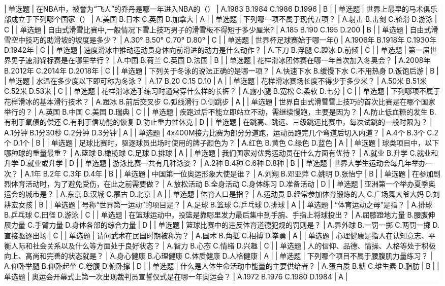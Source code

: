 | 单选题 | 在NBA中，被誉为“飞人”的乔丹是哪一年进入NBA的（） | A.1983 B.1984 C.1986 D.1996 | B |
| 单选题 | 世界上最早的马术俱乐部成立于下列哪个国家（） | A.美国 B.日本 C.英国 D.加拿大 | A |
| 单选题 | 下列哪一项不属于现代五项？ | A.射击 B.击剑 C.轮滑 D.游泳 | C |
| 单选题 | 自由式滑雪比赛中,一般情况下雪上技巧男子的滑雪板不得短于多少厘米? | A.185 B.190 C.195 D.200 | B |
| 单选题 | 自由式滑雪空中技巧的助滑坡的坡度是多少？ | A.30° B.50° C.70° D.80° | C |
| 单选题 | 世界杯足球赛始于哪一年() | A.1906年 B.1918年 C.1930年 D.1942年 | C |
| 单选题 | 速度滑冰中推动运动员身体向前滑进的动力是什么动作？ | A.下刀 B.浮腿 C.蹬冰 D.前倾 | C |
| 单选题 | 第一届世界男子速滑锦标赛是在哪里举行？ | A.中国 B.荷兰 C.英国 D.法国 | B |
| 单选题 | 花样滑冰团体赛在哪一年首次加入冬奥会？ | A.2008年 B.2012年 C.2014年 D.2018年 | C |
| 单选题 | 下列关于冬泳的说法正确的是哪一项？ | A.快速下水 B.缓慢下水 C.不用热身 D.饭饱后游 | B |
| 单选题 | 水温在多少度以下即可称为冬泳？ | A.17 B.20 C.15 D.10 | A |
| 单选题 | 花样滑冰赛场长度不得少于多少米？ | A.50米 B.51米 C.52米 D.53米 | C |
| 单选题 | 花样滑冰选手练习时通常穿什么样的长裤？ | A.露小腿 B.宽松 C.柔软 D.七分 | C |
| 单选题 | 下列哪项不属于花样滑冰的基本滑行技术？ | A.蹬冰 B.前后交叉步 C.弧线滑行 D.侧跳步 | A |
| 单选题 | 世界自由式滑雪雪上技巧的首次比赛是在哪个国家举行的？ | A.英国 B.中国 C.美国 D.瑞典 | C |
| 单选题 | 疾跑过后不能立即站立不动，需继续慢跑，主要是因为？ | A.防止低血糖的发生 B.有利于氧债的偿还 C.有利于信功能的恢复 D.防止重力性休克 | D |
| 单选题 | 在跳高、跳远、三级跳远比赛中，每次试跳的一般时限为？ | A.1分钟 B.1分30秒 C.2分钟 D.3分钟 | A |
| 单选题 | 4x400M接力比赛为部分分道跑，运动员跑完几个弯道后切入内道？ | A.4个 B.3个 C.2个 D.1个 | B |
| 单选题 | 足球比赛时，驱逐球员出场时使用的牌子颜色为？ | A.红色 B.黄色 C.绿色 D.蓝色 | A |
| 单选题 | 球类项目中，以下哪种球的重量最重？ | A.篮球 B.橄榄球 C.足球 D.排球 | A |
| 单选题 | 我们国家对优秀运动员在什么方面有优待？ | A.就业 B.升学 C.就业和升学 D.就业或升学 | D |
| 单选题 | 游泳比赛一共有几种泳姿？ | A.2种 B.4种 C.6种 D.8种 | B |
| 单选题 | 世界大学生运动会每几年举办一次？ | A.1年 B.2年 C.3年 D.4年 | B |
| 单选题 | 中国第一位奥运形象大使是谁？ | A.刘翔 B.邓亚萍 C.姚明 D.张怡宁 | B |
| 单选题 | 在参加剧烈体育活动时，为了避免受伤，在此之前需要做？ | A.放松活动 B.全身活动 C.身体练习 D.准备活动 | D |
| 单选题 | 亚洲第一个举办夏季奥运会的城市是？ | A.东京 B.汉城 C.蒙古 D.北京 | A |
| 单选题 | 体育人口是指？ | A.运动员 B.经常参加体育锻炼的人 C.广场舞大爷大妈 D.刘耕宏女孩 | B |
| 单选题 | 号称“世界第一运动”的项目是？ | A.足球 B.篮球 C.乒乓球 D.排球 | A |
| 单选题 | “体育运动之母”是指？ | A.排球 B.乒乓球 C.田径 D.游泳 | C |
| 单选题 | 在篮球运动中，投篮是靠哪里发力最后集中到手腕、手指上将球投出？ | A.屈膝蹬地力量 B.腰腹伸展力量 C.手臂力量 D.身体各部的综合力量 | D |
| 单选题 | 篮球比赛中的违反体育道德犯规的罚则是？ | A.界外球 B.一罚一掷 C.两罚一掷 D.直接驱逐出场 | C |
| 单选题 | 请问武术在民国时期被称为？ | A.国术 B.角抵 C.相搏 D.拳勇 | A |
| 单选题 | 心理健康是指人在认知意志、平衡人际和社会关系以及什么等方面处于良好状态？ | A.智力 B.心态 C.情绪 D.兴趣 | C |
| 单选题 | 人的信仰、品德、情操、人格等处于积极向上、高尚和完善的状态就是？ | A.身心健康 B.心理健康 C.体质健康 D.人格健康 | A |
| 单选题 | 下列哪个项目不属于腰腹肌力量练习？ | A.仰卧举腿 B.仰卧起坐 C.卷腹 D.俯卧撑 | D |
| 单选题 | 什么是人体生命活动中能量的主要供给者？ | A.蛋白质 B.糖 C.维生素 D.脂肪 | B |
| 单选题 | 奥运会开幕式上第一次出现裁判员宣誓仪式是在哪一年奥运会？ | A.1972 B.1976 C.1980 D.1984 | A |